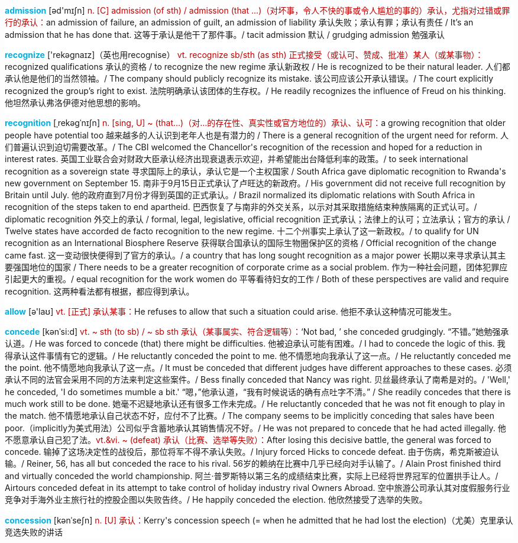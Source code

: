 <font color="sky blue">**admission**</font> [əd'mɪʃn] 
<font color="#c00000">n. [C] admission (of sth) / admission (that ...)（对坏事，令人不快的事或令人尴尬的事的）承认，尤指对过错或罪行的承认：</font>an admission of failure, an admission of guilt, an admission of liability 承认失败；承认有罪；承认有责任 / It’s an admission that he has done that. 这等于承认是他干了那件事。/ tacit admission 默认 / grudging admission 勉强承认

<font color="sky blue">**recognize**</font> ['rekəɡnaɪz]（英也用recognise）
<font color="#c00000">vt. recognize sb/sth (as sth) 正式接受（或认可、赞成、批准）某人（或某事物）：</font>recognized qualifications 承认的资格 / to recognize the new regime 承认新政权 / He is recognized to be their natural leader. 人们都承认他是他们的当然领袖。/ The company should publicly recognize its mistake. 该公司应该公开承认错误。/ The court explicitly recognized the group’s right to exist. 法院明确承认该团体的生存权。/ He readily recognizes the influence of Freud on his thinking. 他坦然承认弗洛伊德对他思想的影响。
          
<font color="sky blue">**recognition**</font> [ˌrekəgˈnɪʃn]
<font color="#c00000">n. [sing, U] ~ (that…)（对…的存在性、真实性或官方地位的）承认、认可：</font>a growing recognition that older people have potential too 越来越多的人认识到老年人也是有潜力的 / There is a general recognition of the urgent need for reform. 人们普遍认识到迫切需要改革。/ The CBI welcomed the Chancellor's recognition of the recession and hoped for a reduction in interest rates. 英国工业联合会对财政大臣承认经济出现衰退表示欢迎，并希望能出台降低利率的政策。/ to seek international recognition as a sovereign state 寻求国际上的承认，承认它是一个主权国家 / South Africa gave diplomatic recognition to Rwanda's new government on September 15. 南非于9月15日正式承认了卢旺达的新政府。/ His government did not receive full recognition by Britain until July. 他的政府直到7月份才得到英国的正式承认。/ Brazil normalized its diplomatic relations with South Africa in recognition of the steps taken to end apartheid. 巴西恢复了与南非的外交关系，以示对其采取措施结束种族隔离的正式认可。/ diplomatic recognition 外交上的承认 / formal, legal, legislative, official recognition 正式承认；法律上的认可；立法承认；官方的承认 / Twelve states have accorded de facto recognition to the new regime. 十二个州事实上承认了这一新政权。/ to qualify for UN recognition as an International Biosphere Reserve 获得联合国承认的国际生物圈保护区的资格 / Official recognition of the change came fast. 这一变动很快便得到了官方的承认。/ a country that has long sought recognition as a major power 长期以来寻求承认其主要强国地位的国家 / There needs to be a greater recognition of corporate crime as a social problem. 作为一种社会问题，团体犯罪应引起更大的重视。/ equal recognition for the work women do 平等看待妇女的工作 / Both of these perspectives are valid and require recognition. 这两种看法都有根据，都应得到承认。

<font color="sky blue">**allow**</font> [ə'laʊ] 
<font color="#c00000">vt. [正式] 承认某事：</font>He refuses to allow that such a situation could arise. 他拒不承认这种情况可能发生。
           
<font color="sky blue">**concede**</font> [kənˈsi:d]
<font color="#c00000">vt. ~ sth (to sb) / ~ sb sth 承认（某事属实、符合逻辑等）：</font>‘Not bad, ’ she conceded grudgingly. “不错。”她勉强承认道。/ He was forced to concede (that) there might be difficulties. 他被迫承认可能有困难。/ I had to concede the logic of this. 我得承认这件事情有它的逻辑。/ He reluctantly conceded the point to me. 他不情愿地向我承认了这一点。/ He reluctantly conceded me the point. 他不情愿地向我承认了这一点。/ It must be conceded that different judges have different approaches to these cases. 必须承认不同的法官会采用不同的方法来判定这些案件。/ Bess finally conceded that Nancy was right. 贝丝最终承认了南希是对的。/ 'Well,' he conceded, 'I do sometimes mumble a bit.' “嗯，”他承认道，“我有时候说话的确有点吐字不清。” / She readily concedes that there is much work still to be done. 她毫不迟疑地承认还有很多工作未完成。/ He reluctantly conceded that he was not fit enough to play in the match. 他不情愿地承认自己状态不好，应付不了比赛。/ The company seems to be implicitly conceding that sales have been poor.（implicitly为美式用法）公司似乎含蓄地承认其销售情况不好。/ He was not prepared to concede that he had acted illegally. 他不愿意承认自己犯了法。<font color="#c00000">vt.&vi. ~ (defeat) 承认（比赛、选举等失败）：</font>After losing this decisive battle, the general was forced to concede. 输掉了这场决定性的战役后，那位将军不得不承认失败。/ Injury forced Hicks to concede defeat. 由于伤病，希克斯被迫认输。/ Reiner, 56, has all but conceded the race to his rival. 56岁的赖纳在比赛中几乎已经向对手认输了。/ Alain Prost finished third and virtually conceded the world championship. 阿兰·普罗斯特以第三名的成绩结束比赛，实际上已经将世界冠军的位置拱手让人。/ Airtours conceded defeat in its attempt to take control of holiday industry rival Owners Abroad. 空中旅游公司承认其对度假服务行业竞争对手海外业主旅行社的控股企图以失败告终。/ He happily conceded the election. 他欣然接受了选举的失败。
                      
<font color="sky blue">**concession**</font> [kənˈseʃn]
<font color="#c00000">n. [U] 承认：</font>Kerry's concession speech (= when he admitted that he had lost the election)（尤美）克里承认竞选失败的讲话
